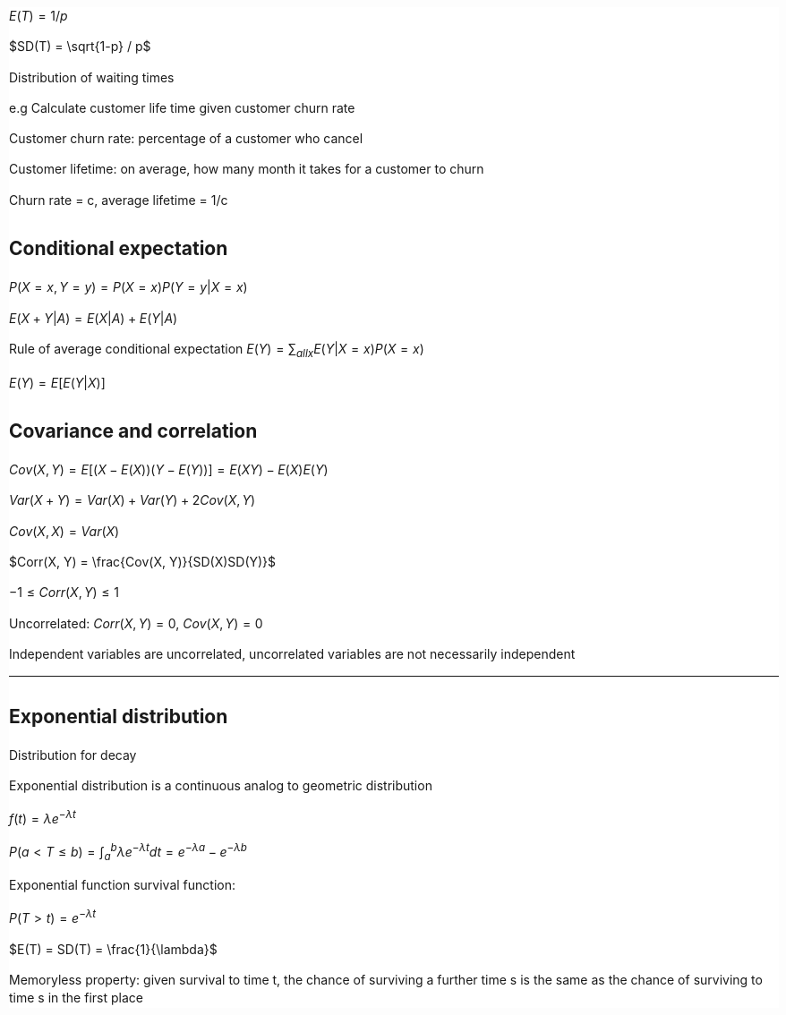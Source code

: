 $E(T) = 1/p$

$SD(T) = \sqrt{1-p} / p$

Distribution of waiting times

e.g Calculate customer life time given customer churn rate

Customer churn rate: percentage of a customer who cancel

Customer lifetime: on average, how many month it takes for a customer to churn

Churn rate = c, average lifetime = 1/c

## Conditional expectation

$P(X=x, Y=y) = P(X=x)P(Y=y|X=x)$

$E(X+Y|A) = E(X|A) + E(Y|A)$

Rule of average conditional expectation $E(Y) = \displaystyle\sum_{all x} E(Y|X=x)P(X=x)$

$E(Y) = E[E(Y|X)]$


## Covariance and correlation

$Cov(X, Y) = E[(X-E(X))(Y-E(Y))] = E(XY) - E(X)E(Y)$

$Var(X+Y) = Var(X) + Var(Y) + 2Cov(X, Y)$

$Cov(X, X) = Var(X)$

$Corr(X, Y) = \frac{Cov(X, Y)}{SD(X)SD(Y)}$

$-1\leq Corr(X, Y)\leq1$

Uncorrelated: $Corr(X, Y) = 0$, $Cov(X, Y) = 0$

Independent variables are uncorrelated, uncorrelated variables are not necessarily independent

----


## Exponential distribution

Distribution for decay

Exponential distribution is a continuous analog to geometric distribution

$f(t) = \lambda e^{-\lambda t}$

$P(a < T \leq b) = \int_a^b \lambda e^{-\lambda t} dt = e^{-\lambda a} - e^{-\lambda b}$

Exponential function survival function: 

$P(T>t) =  e^{-\lambda t}$

$E(T) = SD(T) = \frac{1}{\lambda}$

Memoryless property: given survival to time t, the chance of surviving a further time s is the same as the chance of surviving to time s in the first place

